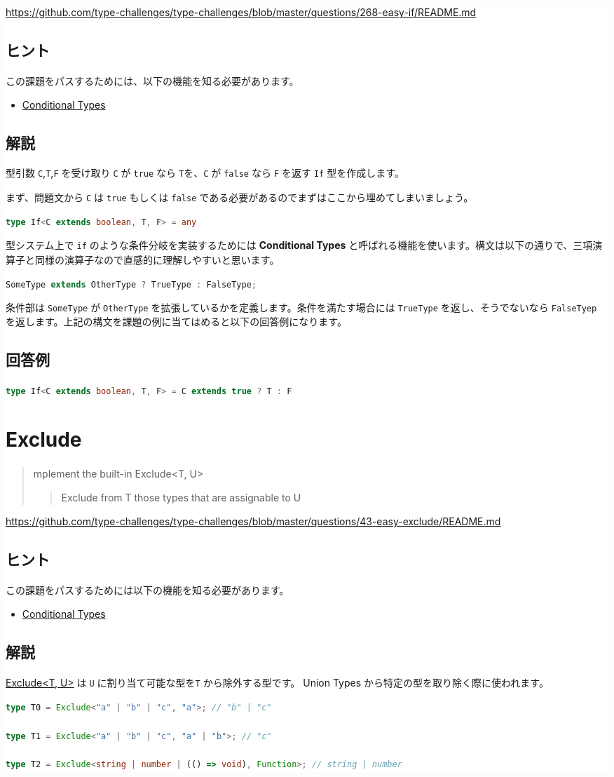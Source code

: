 https://github.com/type-challenges/type-challenges/blob/master/questions/268-easy-if/README.md

## ヒント

この課題をパスするためには、以下の機能を知る必要があります。

- [Conditional Types](https://www.typescriptlang.org/docs/handbook/2/conditional-types.html)

## 解説

型引数 `C`,`T`,`F` を受け取り `C` が `true` なら `T`を、`C` が `false` なら `F` を返す `If` 型を作成します。

まず、問題文から `C` は `true` もしくは `false` である必要があるのでまずはここから埋めてしまいましょう。

```ts
type If<C extends boolean, T, F> = any
```

型システム上で `if` のような条件分岐を実装するためには **Conditional Types** と呼ばれる機能を使います。構文は以下の通りで、三項演算子と同様の演算子なので直感的に理解しやすいと思います。

```typescript
SomeType extends OtherType ? TrueType : FalseType;
```

条件部は `SomeType`  が `OtherType` を拡張しているかを定義します。条件を満たす場合には `TrueType` を返し、そうでないなら `FalseTyep` を返します。上記の構文を課題の例に当てはめると以下の回答例になります。

## 回答例

```typescript
type If<C extends boolean, T, F> = C extends true ? T : F
```

# Exclude

> mplement the built-in Exclude<T, U>
> > Exclude from T those types that are assignable to U

https://github.com/type-challenges/type-challenges/blob/master/questions/43-easy-exclude/README.md

## ヒント

この課題をパスするためには以下の機能を知る必要があります。

- [Conditional Types](https://www.typescriptlang.org/docs/handbook/2/conditional-types.html)

## 解説

[Exclude<T, U>](https://www.typescriptlang.org/docs/handbook/utility-types.html#excludetype-excludedunion) は `U` に割り当て可能な型を`T` から除外する型です。 Union Types から特定の型を取り除く際に使われます。

```ts
type T0 = Exclude<"a" | "b" | "c", "a">; // "b" | "c"

type T1 = Exclude<"a" | "b" | "c", "a" | "b">; // "c"

type T2 = Exclude<string | number | (() => void), Function>; // string | number
```
